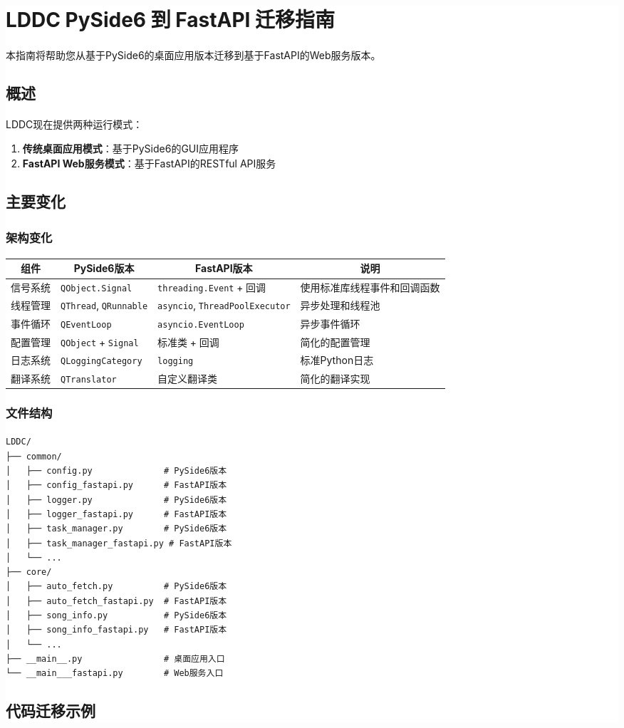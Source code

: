 # LDDC PySide6 到 FastAPI 迁移指南

本指南将帮助您从基于PySide6的桌面应用版本迁移到基于FastAPI的Web服务版本。

## 概述

LDDC现在提供两种运行模式：

1. **传统桌面应用模式**：基于PySide6的GUI应用程序
2. **FastAPI Web服务模式**：基于FastAPI的RESTful API服务

## 主要变化

### 架构变化

| 组件 | PySide6版本 | FastAPI版本 | 说明 |
|------|-------------|-------------|------|
| 信号系统 | `QObject.Signal` | `threading.Event` + 回调 | 使用标准库线程事件和回调函数 |
| 线程管理 | `QThread`, `QRunnable` | `asyncio`, `ThreadPoolExecutor` | 异步处理和线程池 |
| 事件循环 | `QEventLoop` | `asyncio.EventLoop` | 异步事件循环 |
| 配置管理 | `QObject` + `Signal` | 标准类 + 回调 | 简化的配置管理 |
| 日志系统 | `QLoggingCategory` | `logging` | 标准Python日志 |
| 翻译系统 | `QTranslator` | 自定义翻译类 | 简化的翻译实现 |

### 文件结构

```
LDDC/
├── common/
│   ├── config.py              # PySide6版本
│   ├── config_fastapi.py      # FastAPI版本
│   ├── logger.py              # PySide6版本
│   ├── logger_fastapi.py      # FastAPI版本
│   ├── task_manager.py        # PySide6版本
│   ├── task_manager_fastapi.py # FastAPI版本
│   └── ...
├── core/
│   ├── auto_fetch.py          # PySide6版本
│   ├── auto_fetch_fastapi.py  # FastAPI版本
│   ├── song_info.py           # PySide6版本
│   ├── song_info_fastapi.py   # FastAPI版本
│   └── ...
├── __main__.py                # 桌面应用入口
└── __main___fastapi.py        # Web服务入口
```

## 代码迁移示例
